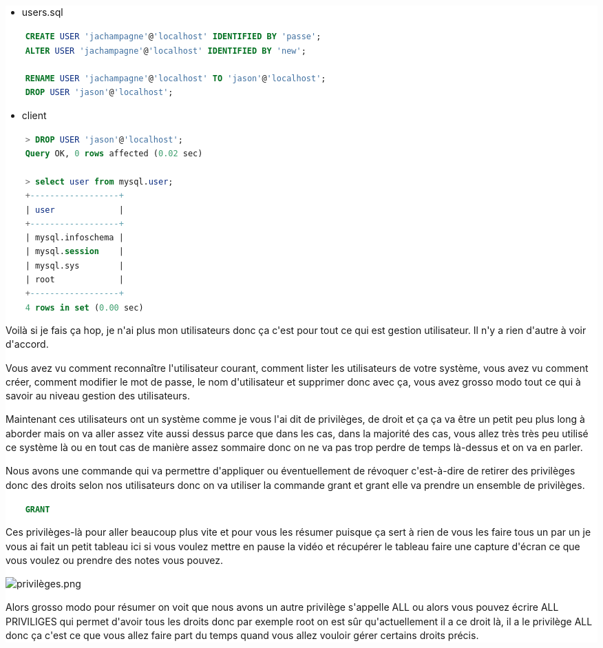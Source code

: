 + users.sql
```sql
	CREATE USER 'jachampagne'@'localhost' IDENTIFIED BY 'passe';
	ALTER USER 'jachampagne'@'localhost' IDENTIFIED BY 'new';
	
	RENAME USER 'jachampagne'@'localhost' TO 'jason'@'localhost';
	DROP USER 'jason'@'localhost';
```
+ client
```sql
	> DROP USER 'jason'@'localhost';
	Query OK, 0 rows affected (0.02 sec)

	> select user from mysql.user;
	+------------------+
	| user             |
	+------------------+
	| mysql.infoschema |
	| mysql.session    |
	| mysql.sys        |
	| root             |
	+------------------+
	4 rows in set (0.00 sec)
```
Voilà si je fais ça hop, je n'ai plus mon utilisateurs donc ça c'est pour tout ce qui est gestion utilisateur. Il n'y a rien d'autre à voir d'accord.

Vous avez vu comment reconnaître l'utilisateur courant, comment lister les utilisateurs de votre système, vous avez vu comment créer, comment modifier le mot de passe, le nom d'utilisateur et supprimer donc avec ça, vous avez grosso modo tout ce qui à savoir au niveau gestion des utilisateurs.

Maintenant ces utilisateurs ont un système comme je vous l'ai dit de privilèges, de droit et ça ça va être un petit peu plus long à aborder mais on va aller assez vite aussi dessus parce que dans les cas, dans la majorité des cas, vous allez très très peu utilisé ce système là ou en tout cas de manière assez sommaire donc on ne va pas trop perdre de temps là-dessus et on va en parler.

Nous avons une commande qui va permettre d'appliquer ou éventuellement de révoquer c'est-à-dire de retirer des privilèges donc des droits selon nos utilisateurs donc on va utiliser la commande grant et grant elle va prendre un ensemble de privilèges.
```sql
	GRANT
```
Ces privilèges-là pour aller beaucoup plus vite et pour vous les résumer puisque ça sert à rien de vous les faire tous un par un je vous ai fait un petit tableau ici si vous voulez mettre en pause la vidéo et récupérer le tableau faire une capture d'écran ce que vous voulez ou prendre des notes vous pouvez.

![privilèges.png](privilèges.png)

Alors grosso modo pour résumer on voit que nous avons un autre privilège s'appelle ALL ou alors vous pouvez écrire ALL PRIVILIGES qui permet d'avoir tous les droits donc par exemple root on est sûr qu'actuellement il a ce droit là, il a le privilège ALL donc
ça c'est ce que vous allez faire part du temps quand vous allez vouloir gérer certains droits précis.

